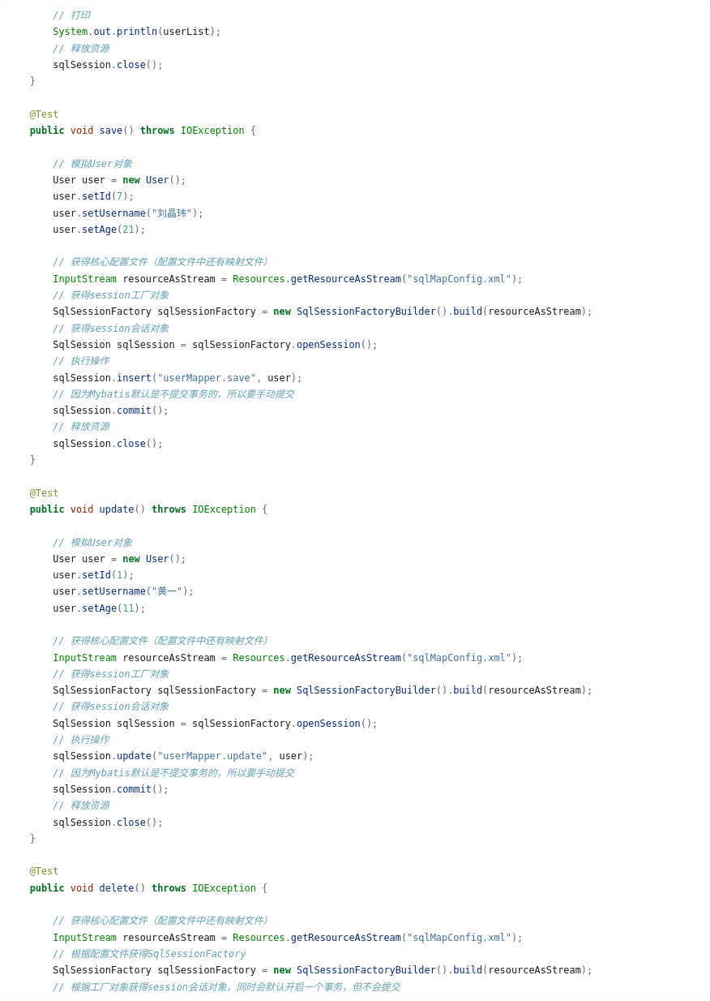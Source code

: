 ```java
        // 打印
        System.out.println(userList);
        // 释放资源
        sqlSession.close();
    }

    @Test
    public void save() throws IOException {

        // 模拟User对象
        User user = new User();
        user.setId(7);
        user.setUsername("刘晶玮");
        user.setAge(21);

        // 获得核心配置文件（配置文件中还有映射文件）
        InputStream resourceAsStream = Resources.getResourceAsStream("sqlMapConfig.xml");
        // 获得session工厂对象
        SqlSessionFactory sqlSessionFactory = new SqlSessionFactoryBuilder().build(resourceAsStream);
        // 获得session会话对象
        SqlSession sqlSession = sqlSessionFactory.openSession();
        // 执行操作
        sqlSession.insert("userMapper.save", user);
        // 因为Mybatis默认是不提交事务的，所以要手动提交
        sqlSession.commit();
        // 释放资源
        sqlSession.close();
    }

    @Test
    public void update() throws IOException {

        // 模拟User对象
        User user = new User();
        user.setId(1);
        user.setUsername("黄一");
        user.setAge(11);

        // 获得核心配置文件（配置文件中还有映射文件）
        InputStream resourceAsStream = Resources.getResourceAsStream("sqlMapConfig.xml");
        // 获得session工厂对象
        SqlSessionFactory sqlSessionFactory = new SqlSessionFactoryBuilder().build(resourceAsStream);
        // 获得session会话对象
        SqlSession sqlSession = sqlSessionFactory.openSession();
        // 执行操作
        sqlSession.update("userMapper.update", user);
        // 因为Mybatis默认是不提交事务的，所以要手动提交
        sqlSession.commit();
        // 释放资源
        sqlSession.close();
    }

    @Test
    public void delete() throws IOException {

        // 获得核心配置文件（配置文件中还有映射文件）
        InputStream resourceAsStream = Resources.getResourceAsStream("sqlMapConfig.xml");
        // 根据配置文件获得SqlSessionFactory
        SqlSessionFactory sqlSessionFactory = new SqlSessionFactoryBuilder().build(resourceAsStream);
        // 根据工厂对象获得session会话对象，同时会默认开启一个事务，但不会提交
```